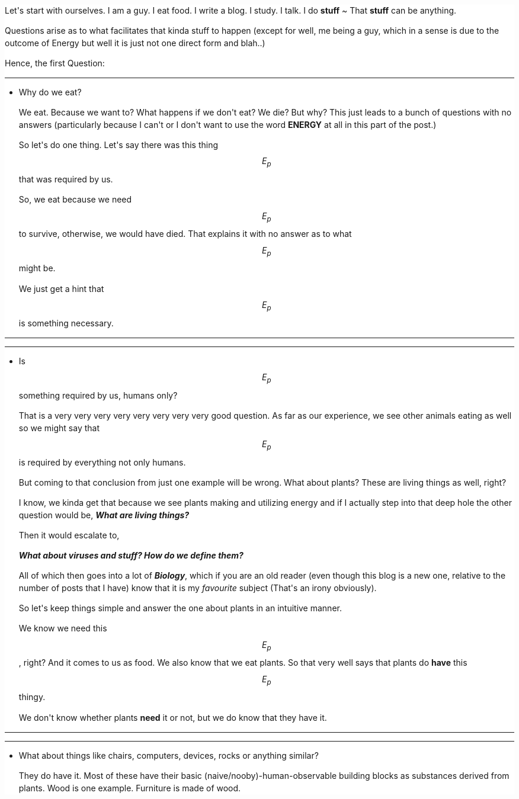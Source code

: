 Let's start with ourselves. I am a guy. I eat food. I write a blog. I study. I talk. I do **stuff** ~ That **stuff** can be anything.

Questions arise as to what facilitates that kinda stuff to happen (except for well, me being a guy, which in a sense is due to the outcome of Energy but well it is just not one direct form and blah..)

Hence, the first Question:

___
-  Why do we eat?
   
   We eat. Because we want to? What happens if we don't eat? We die? But why? This just leads to a bunch of questions with no answers (particularly because I can't or I don't want to use the word **ENERGY** at all in this part of the post.)

   So let's do one thing. Let's say there was this thing $$E_p$$ that was required by us.

   So, we eat because we need $$E_p$$ to survive, otherwise, we would have died. That explains it with no answer as to what $$E_p$$ might be. 

   We just get a hint that $$E_p$$ is something necessary. 

___

___
- Is $$E_p$$ something required by us, humans only?

  That is a very very very very very very very very good question.
  As far as our experience, we see other animals eating as well so we might say that $$E_p$$ is required by everything not only humans.

  But coming to that conclusion from just one example will be wrong. What about plants? These are living things as well, right?
  
    I know, we kinda get that because we see plants making and utilizing energy and if I actually step into that deep hole the other question would be, ***What are living things?***
    
    Then it would escalate to, 
    
    ***What about viruses and stuff? How do we define them?*** 
    
    All of which then goes into a lot of ***Biology***, which if you are an old reader (even though this blog is a new one, relative to the number of posts that I have) know that it is my _favourite_ subject (That's an irony obviously). 

    So let's keep things simple and answer the one about plants in an intuitive manner.

    We know we need this $$E_p$$, right? And it comes to us as food. We also know that we eat plants. So that very well says that plants do **have** this $$E_p$$ thingy.

    We don't know whether plants **need** it or not, but we do know that they have it.

___

___

- What about things like chairs, computers, devices, rocks or anything similar?

    They do have it. Most of these have their basic (naive/nooby)-human-observable building blocks as substances derived from plants. Wood is one example. Furniture is made of wood.
    